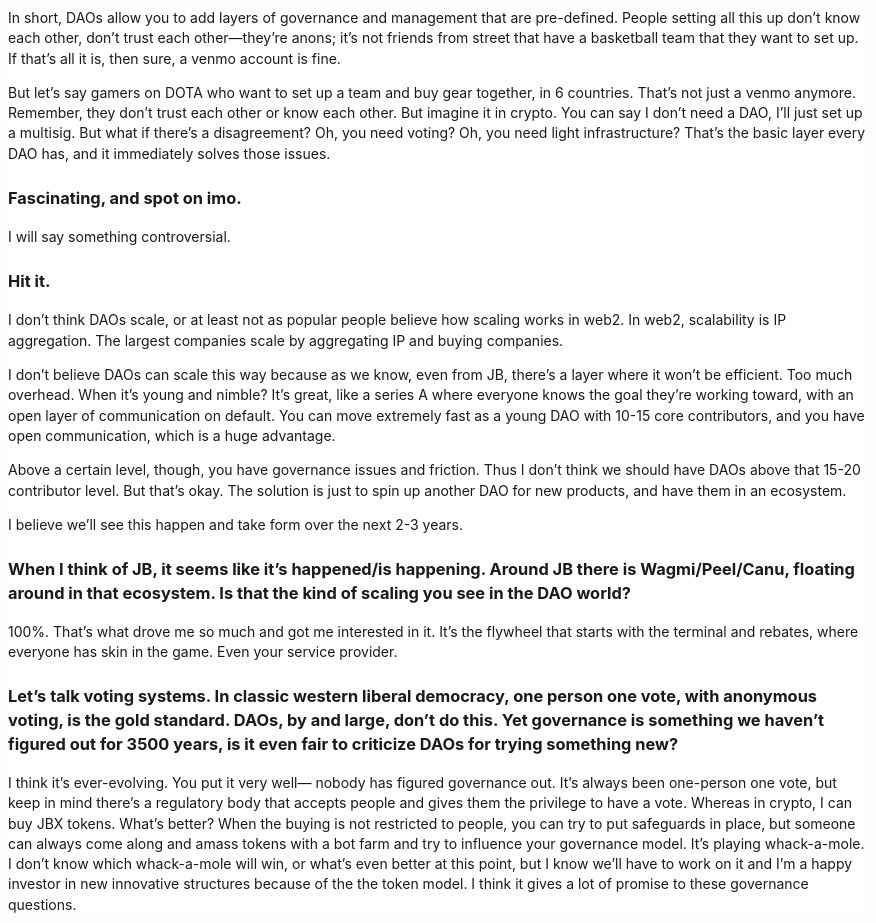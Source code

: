 In short, DAOs allow you to add layers of governance and management that are pre-defined. People setting all this up don’t know each other, don’t trust each other—they’re anons; it’s not friends from street that have a basketball team that they want to set up. If that’s all it is, then sure, a venmo account is fine.

But let’s say gamers on DOTA who want to set up a team and buy gear together, in 6 countries. That’s not just a venmo anymore. Remember, they don’t trust each other or know each other. But imagine it in crypto. You can say I don’t need a DAO, I’ll just set up a multisig. But what if there’s a disagreement? Oh, you need voting? Oh, you need light infrastructure? That’s the basic layer every DAO has, and it immediately solves those issues.

### Fascinating, and spot on imo.

I will say something controversial.

### Hit it.

I don’t think DAOs scale, or at least not as popular people believe how scaling works in web2. In web2, scalability is IP aggregation. The largest companies scale by aggregating IP and buying companies.

I don’t believe DAOs can scale this way because as we know, even from JB, there’s a layer where it won’t be efficient. Too much overhead. When it’s young and nimble? It’s great, like a series A where everyone knows the goal they’re working toward, with an open layer of communication on default. You can move extremely fast as a young DAO with 10-15 core contributors, and you have open communication, which is a huge advantage.

Above a certain level, though, you have governance issues and friction. Thus I don’t think we should have DAOs above that 15-20 contributor level. But that’s okay. The solution is just to spin up another DAO for new products, and have them in an ecosystem.

I believe we’ll see this happen and take form over the next 2-3 years.

### When I think of JB, it seems like it’s happened/is happening. Around JB there is Wagmi/Peel/Canu, floating around in that ecosystem. Is that the kind of scaling you see in the DAO world?

100%. That’s what drove me so much and got me interested in it. It’s the flywheel that starts with the terminal and rebates, where everyone has skin in the game. Even your service provider.

### Let’s talk voting systems. In classic western liberal democracy, one person one vote, with anonymous voting, is the gold standard. DAOs, by and large, don’t do this. Yet governance is something we haven’t figured out for 3500 years, is it even fair to criticize DAOs for trying something new?

I think it’s ever-evolving. You put it very well— nobody has figured governance out. It’s always been one-person one vote, but keep in mind there’s a regulatory body that accepts people and gives them the privilege to have a vote. Whereas in crypto, I can buy JBX tokens. What’s better? When the buying is not restricted to people, you can try to put safeguards in place, but someone can always come along and amass tokens with a bot farm and try to influence your governance model. It’s playing whack-a-mole. I don’t know which whack-a-mole will win, or what’s even better at this point, but I know we’ll have to work on it and I’m a happy investor in new innovative structures because of the the token model. I think it gives a lot of promise to these governance questions.
